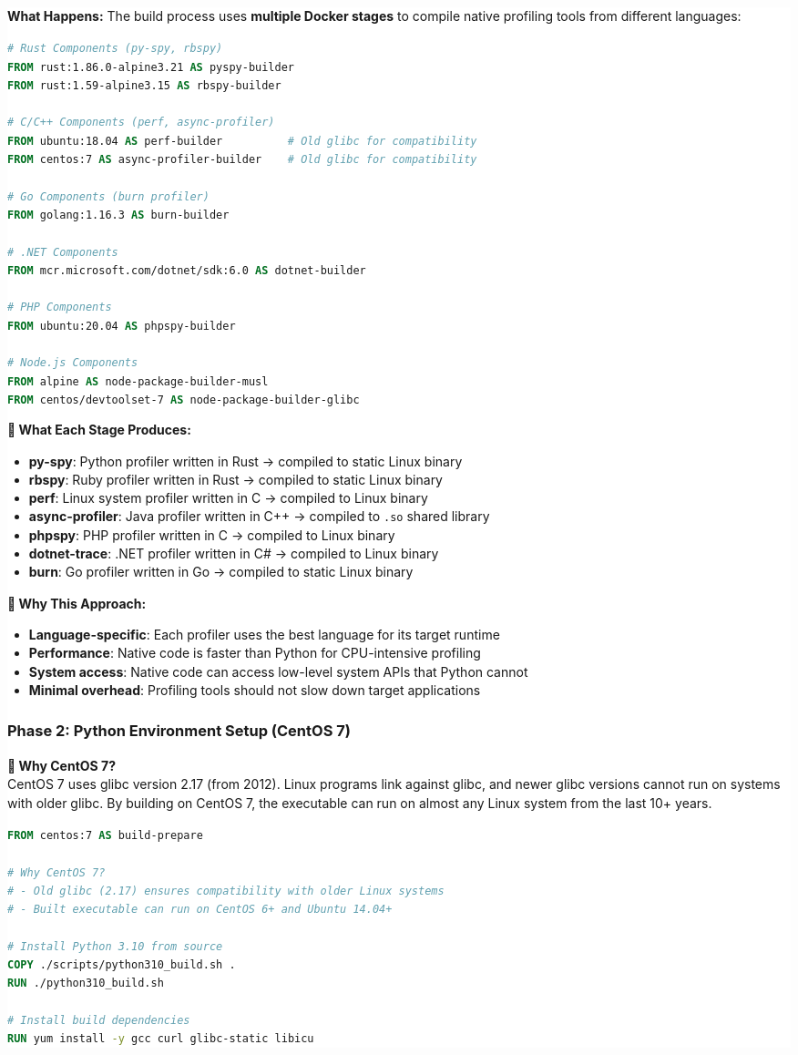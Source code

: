 **What Happens:** The build process uses **multiple Docker stages** to compile native profiling tools from different languages:

```dockerfile
# Rust Components (py-spy, rbspy)
FROM rust:1.86.0-alpine3.21 AS pyspy-builder
FROM rust:1.59-alpine3.15 AS rbspy-builder

# C/C++ Components (perf, async-profiler)
FROM ubuntu:18.04 AS perf-builder          # Old glibc for compatibility
FROM centos:7 AS async-profiler-builder    # Old glibc for compatibility

# Go Components (burn profiler)
FROM golang:1.16.3 AS burn-builder

# .NET Components
FROM mcr.microsoft.com/dotnet/sdk:6.0 AS dotnet-builder

# PHP Components
FROM ubuntu:20.04 AS phpspy-builder

# Node.js Components
FROM alpine AS node-package-builder-musl
FROM centos/devtoolset-7 AS node-package-builder-glibc
```

**🔨 What Each Stage Produces:**
- **py-spy**: Python profiler written in Rust → compiled to static Linux binary
- **rbspy**: Ruby profiler written in Rust → compiled to static Linux binary  
- **perf**: Linux system profiler written in C → compiled to Linux binary
- **async-profiler**: Java profiler written in C++ → compiled to `.so` shared library
- **phpspy**: PHP profiler written in C → compiled to Linux binary
- **dotnet-trace**: .NET profiler written in C# → compiled to Linux binary
- **burn**: Go profiler written in Go → compiled to static Linux binary

**🎯 Why This Approach:**
- **Language-specific**: Each profiler uses the best language for its target runtime
- **Performance**: Native code is faster than Python for CPU-intensive profiling
- **System access**: Native code can access low-level system APIs that Python cannot
- **Minimal overhead**: Profiling tools should not slow down target applications

### Phase 2: Python Environment Setup (CentOS 7)

**🤔 Why CentOS 7?**  
CentOS 7 uses glibc version 2.17 (from 2012). Linux programs link against glibc, and newer glibc versions cannot run on systems with older glibc. By building on CentOS 7, the executable can run on almost any Linux system from the last 10+ years.

```dockerfile
FROM centos:7 AS build-prepare

# Why CentOS 7?
# - Old glibc (2.17) ensures compatibility with older Linux systems
# - Built executable can run on CentOS 6+ and Ubuntu 14.04+

# Install Python 3.10 from source
COPY ./scripts/python310_build.sh .
RUN ./python310_build.sh

# Install build dependencies
RUN yum install -y gcc curl glibc-static libicu
```

